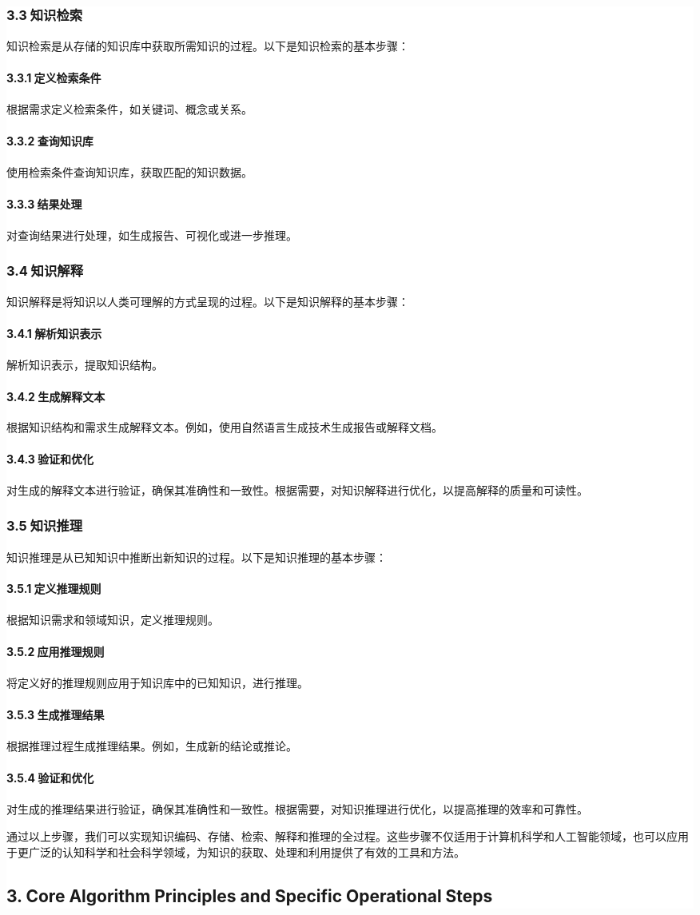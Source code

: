 ### 3.3 知识检索

知识检索是从存储的知识库中获取所需知识的过程。以下是知识检索的基本步骤：

#### 3.3.1 定义检索条件

根据需求定义检索条件，如关键词、概念或关系。

#### 3.3.2 查询知识库

使用检索条件查询知识库，获取匹配的知识数据。

#### 3.3.3 结果处理

对查询结果进行处理，如生成报告、可视化或进一步推理。

### 3.4 知识解释

知识解释是将知识以人类可理解的方式呈现的过程。以下是知识解释的基本步骤：

#### 3.4.1 解析知识表示

解析知识表示，提取知识结构。

#### 3.4.2 生成解释文本

根据知识结构和需求生成解释文本。例如，使用自然语言生成技术生成报告或解释文档。

#### 3.4.3 验证和优化

对生成的解释文本进行验证，确保其准确性和一致性。根据需要，对知识解释进行优化，以提高解释的质量和可读性。

### 3.5 知识推理

知识推理是从已知知识中推断出新知识的过程。以下是知识推理的基本步骤：

#### 3.5.1 定义推理规则

根据知识需求和领域知识，定义推理规则。

#### 3.5.2 应用推理规则

将定义好的推理规则应用于知识库中的已知知识，进行推理。

#### 3.5.3 生成推理结果

根据推理过程生成推理结果。例如，生成新的结论或推论。

#### 3.5.4 验证和优化

对生成的推理结果进行验证，确保其准确性和一致性。根据需要，对知识推理进行优化，以提高推理的效率和可靠性。

通过以上步骤，我们可以实现知识编码、存储、检索、解释和推理的全过程。这些步骤不仅适用于计算机科学和人工智能领域，也可以应用于更广泛的认知科学和社会科学领域，为知识的获取、处理和利用提供了有效的工具和方法。

## 3. Core Algorithm Principles and Specific Operational Steps
